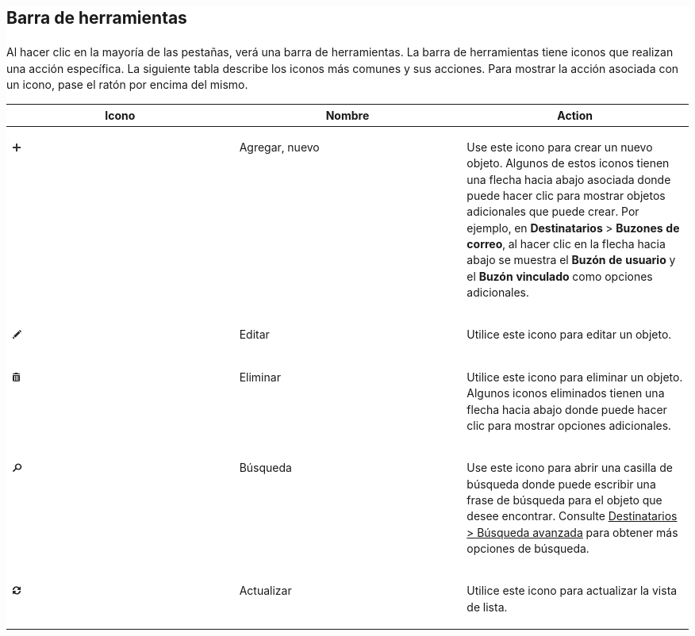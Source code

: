 ## Barra de herramientas

Al hacer clic en la mayoría de las pestañas, verá una barra de herramientas. La barra de herramientas tiene iconos que realizan una acción específica. La siguiente tabla describe los iconos más comunes y sus acciones. Para mostrar la acción asociada con un icono, pase el ratón por encima del mismo.


<table>
<colgroup>
<col style="width: 33%" />
<col style="width: 33%" />
<col style="width: 33%" />
</colgroup>
<thead>
<tr class="header">
<th>Icono</th>
<th>Nombre</th>
<th>Action</th>
</tr>
</thead>
<tbody>
<tr class="odd">
<td><p><img src="images/JJ218640.c1e75329-d6d7-4073-a27d-498590bbb558(EXCHG.150).gif" title="Agregar icono" alt="Agregar icono" /></p></td>
<td><p>Agregar, nuevo</p></td>
<td><p>Use este icono para crear un nuevo objeto. Algunos de estos iconos tienen una flecha hacia abajo asociada donde puede hacer clic para mostrar objetos adicionales que puede crear. Por ejemplo, en <strong>Destinatarios</strong> &gt; <strong>Buzones de correo</strong>, al hacer clic en la flecha hacia abajo se muestra el <strong>Buzón de usuario</strong> y el <strong>Buzón vinculado</strong> como opciones adicionales.</p></td>
</tr>
<tr class="even">
<td><p><img src="images/Bb124582.6f53ccb2-1f13-4c02-bea0-30690e6ea71d(EXCHG.150).gif" title="Icono Editar" alt="Icono Editar" /></p></td>
<td><p>Editar</p></td>
<td><p>Utilice este icono para editar un objeto.</p></td>
</tr>
<tr class="odd">
<td><p><img src="images/Dd979797.14f639f6-61e8-4418-bbfb-0db14de9d2f5(EXCHG.150).gif" title="Eliminar icono" alt="Eliminar icono" /></p></td>
<td><p>Eliminar</p></td>
<td><p>Utilice este icono para eliminar un objeto. Algunos iconos eliminados tienen una flecha hacia abajo donde puede hacer clic para mostrar opciones adicionales.</p></td>
</tr>
<tr class="even">
<td><p><img src="images/Dn750895.773574d0-9b92-4cab-9f6b-81532c7418b9(EXCHG.150).gif" title="icono de Buscar" alt="icono de Buscar" /></p></td>
<td><p>Búsqueda</p></td>
<td><p>Use este icono para abrir una casilla de búsqueda donde puede escribir una frase de búsqueda para el objeto que desee encontrar. Consulte <a href="https://technet.microsoft.com/es-es/library/jj156853(v=exchg.150)">Destinatarios &gt; Búsqueda avanzada</a> para obtener más opciones de búsqueda.</p></td>
</tr>
<tr class="odd">
<td><p><img src="images/Dd353189.85f271ca-32a4-426c-842a-d2172567099d(EXCHG.150).gif" title="Icono Actualizar" alt="Icono Actualizar" /></p></td>
<td><p>Actualizar</p></td>
<td><p>Utilice este icono para actualizar la vista de lista.</p></td>
</tr>
<tr class="even">